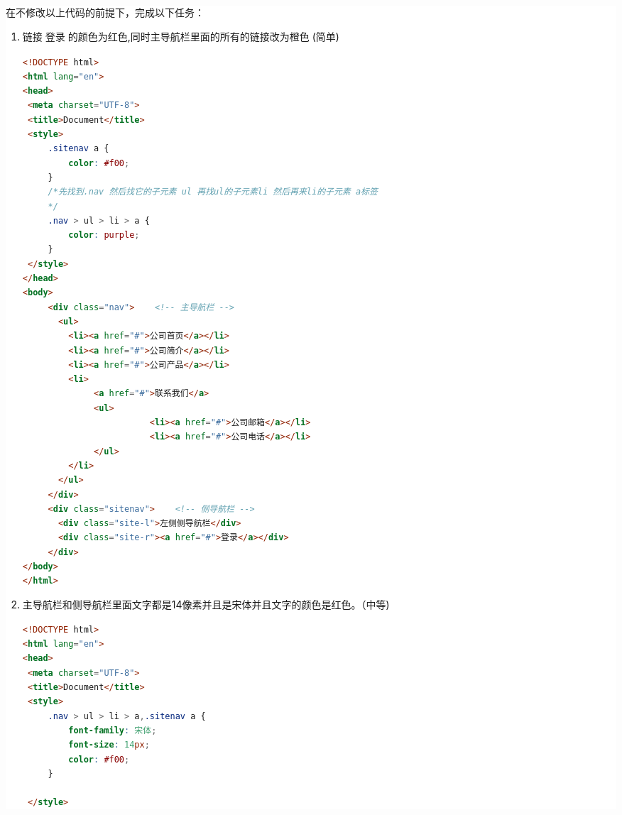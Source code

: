 







在不修改以上代码的前提下，完成以下任务：

1. 链接 登录 的颜色为红色,同时主导航栏里面的所有的链接改为橙色     (简单)

   ```html
   <!DOCTYPE html>
   <html lang="en">
   <head>
   	<meta charset="UTF-8">
   	<title>Document</title>
   	<style>
   		.sitenav a {
   			color: #f00;
   		}
   		/*先找到.nav 然后找它的子元素 ul 再找ul的子元素li 然后再来li的子元素 a标签 
   		*/
   		.nav > ul > li > a {
   			color: purple;
   		}
   	</style>
   </head>
   <body>
   		<div class="nav">    <!-- 主导航栏 -->
   		  <ul>
   		    <li><a href="#">公司首页</a></li>
   			<li><a href="#">公司简介</a></li>
   			<li><a href="#">公司产品</a></li>
   			<li>
   		         <a href="#">联系我们</a>
   				 <ul>
   				    		<li><a href="#">公司邮箱</a></li>
   				    		<li><a href="#">公司电话</a></li>
   				 </ul>
   			</li>
   		  </ul>
   		</div>
   		<div class="sitenav">    <!-- 侧导航栏 -->
   		  <div class="site-l">左侧侧导航栏</div>
   		  <div class="site-r"><a href="#">登录</a></div>
   		</div>
   </body>
   </html>
   ```

   

2. 主导航栏和侧导航栏里面文字都是14像素并且是宋体并且文字的颜色是红色。（中等)

   ```html
   <!DOCTYPE html>
   <html lang="en">
   <head>
   	<meta charset="UTF-8">
   	<title>Document</title>
   	<style>
   		.nav > ul > li > a,.sitenav a {
   			font-family: 宋体;
   			font-size: 14px;
   			color: #f00;
   		}
   
   	</style>
   ```